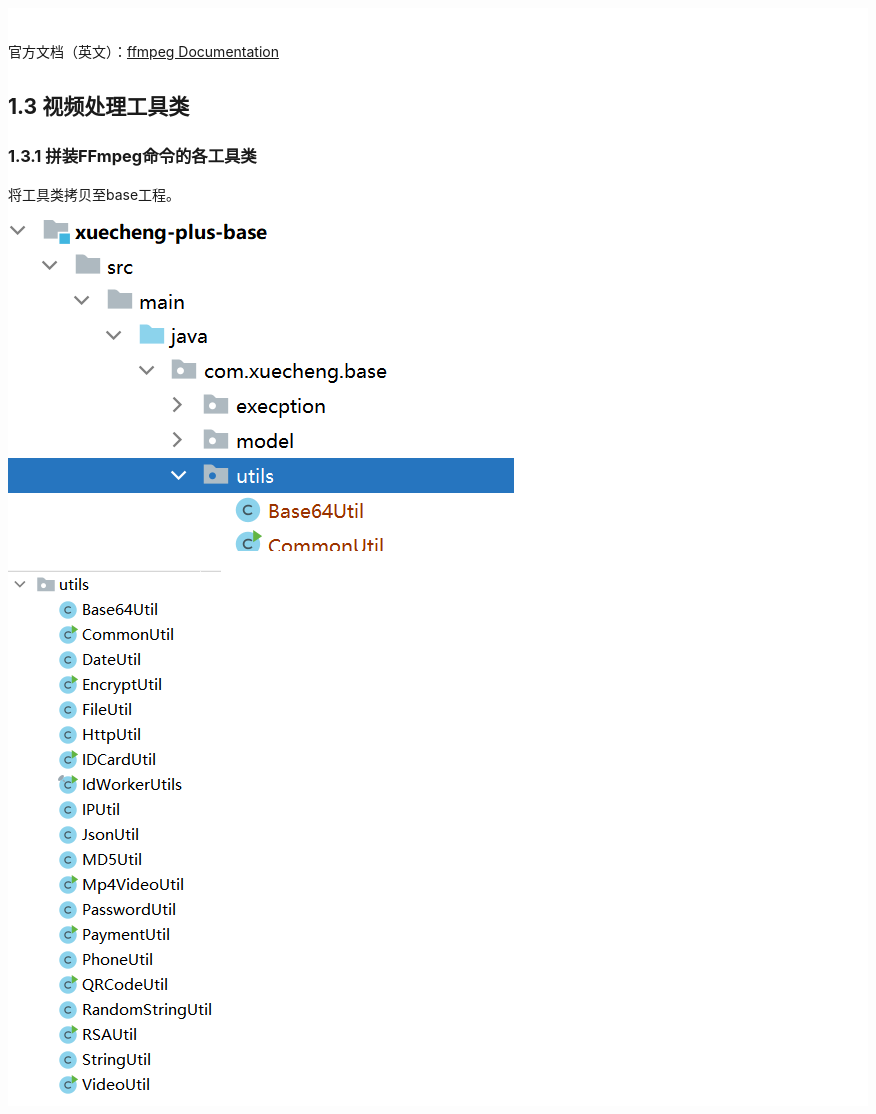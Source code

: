 ![点击并拖拽以移动](data:image/gif;base64,R0lGODlhAQABAPABAP///wAAACH5BAEKAAAALAAAAAABAAEAAAICRAEAOw==)

官方文档（英文）：[ffmpeg Documentation](http://ffmpeg.org/ffmpeg.html)

## **1.3** **视频处理工具类**

### **1.3.1 拼装FFmpeg命令的各工具类**

将工具类拷贝至base工程。

![img](学成在线笔记+踩坑（6）——【媒资模块】视频处理。FFmpeg+XXL-JOB.assets/a8fb847d3b0e4526b7d9de5f0d167f2f.png)![点击并拖拽以移动](data:image/gif;base64,R0lGODlhAQABAPABAP///wAAACH5BAEKAAAALAAAAAABAAEAAAICRAEAOw==)

![img](学成在线笔记+踩坑（6）——【媒资模块】视频处理。FFmpeg+XXL-JOB.assets/f1509663d3ef48008b3cc8326552cef3.png)![点击并拖拽以移动](data:image/gif;base64,R0lGODlhAQABAPABAP///wAAACH5BAEKAAAALAAAAAABAAEAAAICRAEAOw==)
